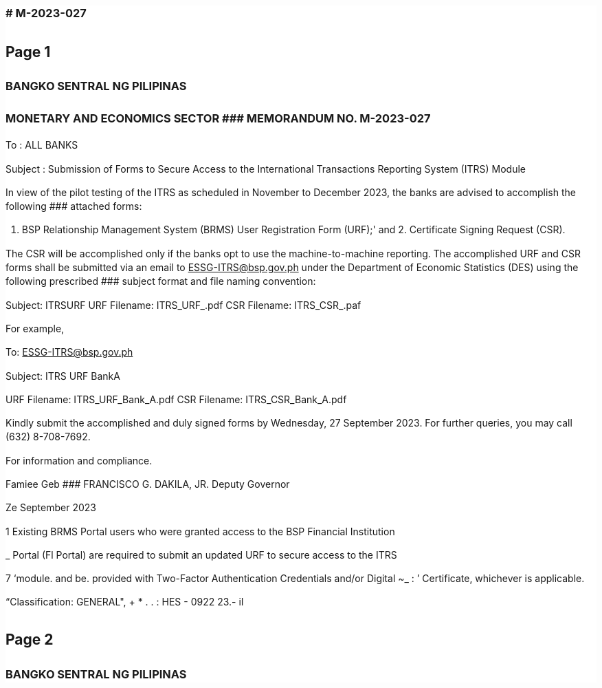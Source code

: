 ### # M-2023-027

## Page 1

### BANGKO SENTRAL NG PILIPINAS

### MONETARY AND ECONOMICS SECTOR ### MEMORANDUM NO. M-2023-027

To : ALL BANKS

Subject : Submission of Forms to Secure Access to the International Transactions Reporting System (ITRS) Module

In view of the pilot testing of the ITRS as scheduled in November to December 2023, the banks are advised to accomplish the following ### attached forms:

1. BSP Relationship Management System (BRMS) User Registration Form (URF);' and 2. Certificate Signing Request (CSR).

The CSR will be accomplished only if the banks opt to use the machine-to-machine reporting. The accomplished URF and CSR forms shall be submitted via an email to ESSG-ITRS@bsp.gov.ph under the Department of Economic Statistics (DES) using the following prescribed ### subject format and file naming convention:

Subject: ITRS<space>URF<space><Bank Name> URF Filename: ITRS_URF_<Bank Name>.pdf CSR Filename: ITRS_CSR_<Bank Name>.paf

For example,

To: ESSG-ITRS@bsp.gov.ph

Subject: ITRS URF BankA

URF Filename: ITRS_URF_Bank_A.pdf CSR Filename: ITRS_CSR_Bank_A.pdf

Kindly submit the accomplished and duly signed forms by Wednesday, 27 September 2023. For further queries, you may call (632) 8-708-7692.

For information and compliance.

Famiee Geb ### FRANCISCO G. DAKILA, JR. Deputy Governor

Ze September 2023

1 Existing BRMS Portal users who were granted access to the BSP Financial Institution

_ Portal (Fl Portal) are required to submit an updated URF to secure access to the ITRS

7 ‘module. and be. provided with Two-Factor Authentication Credentials and/or Digital ~_ : ’ Certificate, whichever is applicable.

“Classification: GENERAL", + * . . : HES - 0922 23.- iI

## Page 2

### BANGKO SENTRAL NG PILIPINAS
